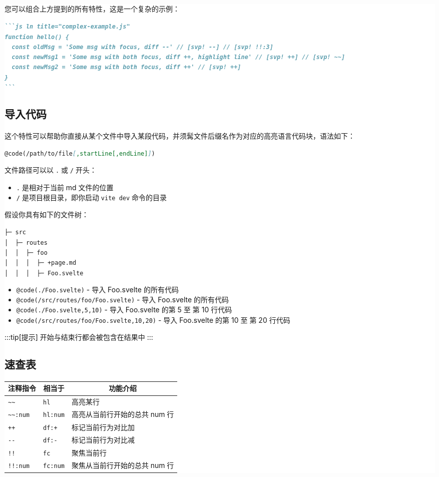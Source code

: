 您可以组合上方提到的所有特性，这是一个复杂的示例：

````md live
```js ln title="complex-example.js"
function hello() {
  const oldMsg = 'Some msg with focus, diff --' // [svp! --] // [svp! !!:3]
  const newMsg1 = 'Some msg with both focus, diff ++, highlight line' // [svp! ++] // [svp! ~~]
  const newMsg2 = 'Some msg with both focus, diff ++' // [svp! ++]
}
```
````

## 导入代码

这个特性可以帮助你直接从某个文件中导入某段代码，并须髯文件后缀名作为对应的高亮语言代码块，语法如下：
```md
@code(/path/to/file[,startLine[,endLine]])
```
文件路径可以以 `.` 或 `/` 开头：
* `.` 是相对于当前 md 文件的位置
* `/` 是项目根目录，即你启动 `vite dev` 命令的目录

假设你具有如下的文件树：

```txt
├─ src
│  ├─ routes
│  │  ├─ foo
│  │  │  ├─ +page.md
│  │  │  ├─ Foo.svelte
```

* `@code(./Foo.svelte)` - 导入 Foo.svelte 的所有代码
* `@code(/src/routes/foo/Foo.svelte)` - 导入 Foo.svelte 的所有代码
* `@code(./Foo.svelte,5,10)` - 导入 Foo.svelte 的第 5 至 第 10 行代码 
* `@code(/src/routes/foo/Foo.svelte,10,20)` - 导入 Foo.svelte 的第 10 至 第 20 行代码 

:::tip[提示]
开始与结束行都会被包含在结果中
:::

## 速查表

| 注释指令 | 相当于   | 功能介绍                      |
| -------- | -------- | ----------------------------- |
| `~~`     | `hl`     | 高亮某行                      |
| `~~:num` | `hl:num` | 高亮从当前行开始的总共 num 行 |
| `++`     | `df:+`   | 标记当前行为对比加            |
| `--`     | `df:-`   | 标记当前行为对比减            |
| `!!`     | `fc`     | 聚焦当前行                    |
| `!!:num` | `fc:num` | 聚焦从当前行开始的总共 num 行 |